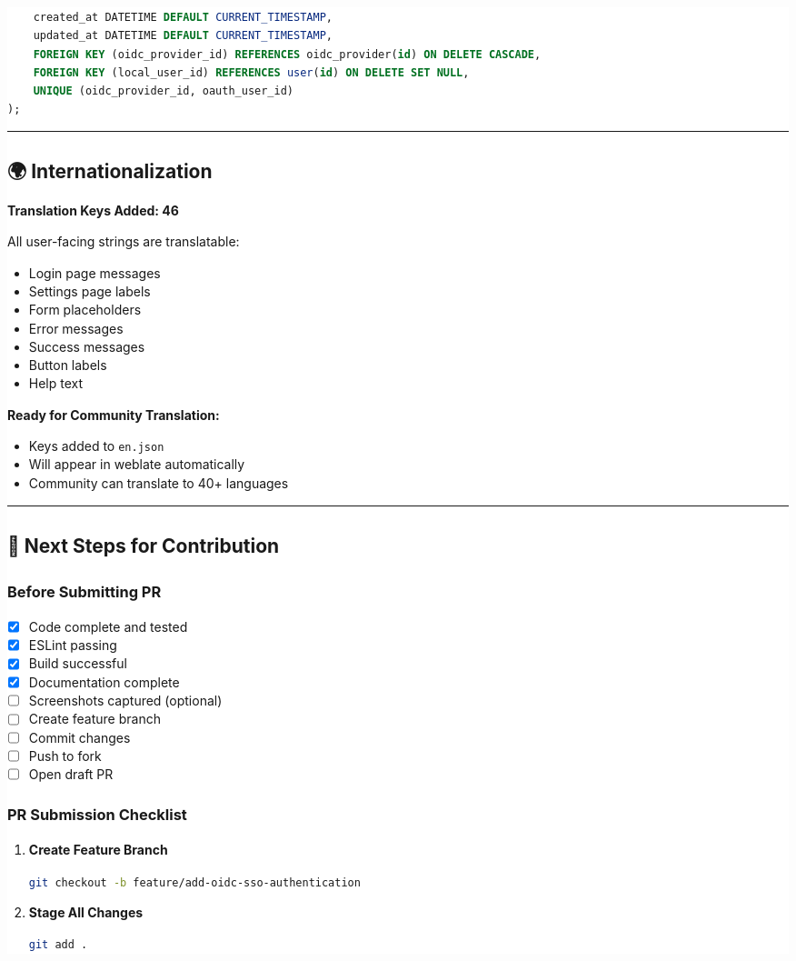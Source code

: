 ```sql
    created_at DATETIME DEFAULT CURRENT_TIMESTAMP,
    updated_at DATETIME DEFAULT CURRENT_TIMESTAMP,
    FOREIGN KEY (oidc_provider_id) REFERENCES oidc_provider(id) ON DELETE CASCADE,
    FOREIGN KEY (local_user_id) REFERENCES user(id) ON DELETE SET NULL,
    UNIQUE (oidc_provider_id, oauth_user_id)
);
```

---

## 🌍 **Internationalization**

**Translation Keys Added: 46**

All user-facing strings are translatable:
- Login page messages
- Settings page labels
- Form placeholders
- Error messages
- Success messages
- Button labels
- Help text

**Ready for Community Translation:**
- Keys added to `en.json`
- Will appear in weblate automatically
- Community can translate to 40+ languages

---

## 🎯 **Next Steps for Contribution**

### **Before Submitting PR**

- [x] Code complete and tested
- [x] ESLint passing
- [x] Build successful
- [x] Documentation complete
- [ ] Screenshots captured (optional)
- [ ] Create feature branch
- [ ] Commit changes
- [ ] Push to fork
- [ ] Open draft PR

### **PR Submission Checklist**

1. **Create Feature Branch**
   ```bash
   git checkout -b feature/add-oidc-sso-authentication
   ```

2. **Stage All Changes**
   ```bash
   git add .
   ```
